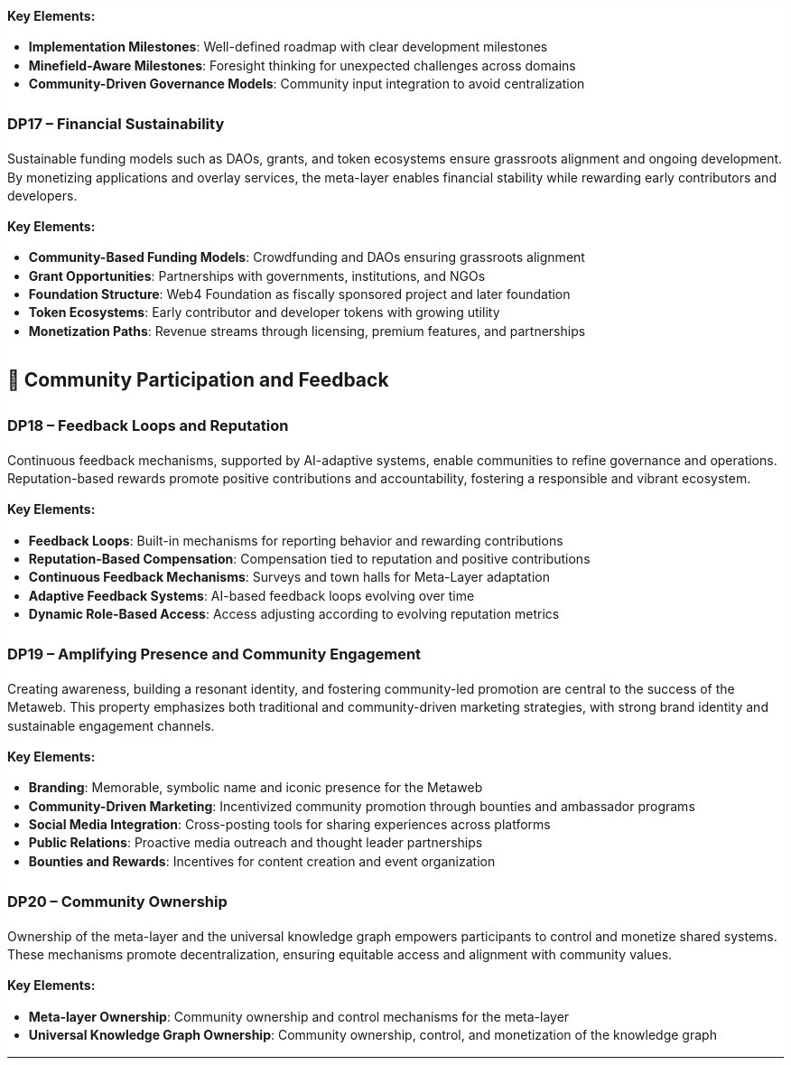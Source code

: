 **Key Elements:**
- **Implementation Milestones**: Well-defined roadmap with clear development milestones
- **Minefield-Aware Milestones**: Foresight thinking for unexpected challenges across domains
- **Community-Driven Governance Models**: Community input integration to avoid centralization

### DP17 – Financial Sustainability
Sustainable funding models such as DAOs, grants, and token ecosystems ensure grassroots alignment and ongoing development. By monetizing applications and overlay services, the meta-layer enables financial stability while rewarding early contributors and developers.

**Key Elements:**
- **Community-Based Funding Models**: Crowdfunding and DAOs ensuring grassroots alignment
- **Grant Opportunities**: Partnerships with governments, institutions, and NGOs
- **Foundation Structure**: Web4 Foundation as fiscally sponsored project and later foundation
- **Token Ecosystems**: Early contributor and developer tokens with growing utility
- **Monetization Paths**: Revenue streams through licensing, premium features, and partnerships

## 👥 Community Participation and Feedback

### DP18 – Feedback Loops and Reputation
Continuous feedback mechanisms, supported by AI-adaptive systems, enable communities to refine governance and operations. Reputation-based rewards promote positive contributions and accountability, fostering a responsible and vibrant ecosystem.

**Key Elements:**
- **Feedback Loops**: Built-in mechanisms for reporting behavior and rewarding contributions
- **Reputation-Based Compensation**: Compensation tied to reputation and positive contributions
- **Continuous Feedback Mechanisms**: Surveys and town halls for Meta-Layer adaptation
- **Adaptive Feedback Systems**: AI-based feedback loops evolving over time
- **Dynamic Role-Based Access**: Access adjusting according to evolving reputation metrics

### DP19 – Amplifying Presence and Community Engagement
Creating awareness, building a resonant identity, and fostering community-led promotion are central to the success of the Metaweb. This property emphasizes both traditional and community-driven marketing strategies, with strong brand identity and sustainable engagement channels.

**Key Elements:**
- **Branding**: Memorable, symbolic name and iconic presence for the Metaweb
- **Community-Driven Marketing**: Incentivized community promotion through bounties and ambassador programs
- **Social Media Integration**: Cross-posting tools for sharing experiences across platforms
- **Public Relations**: Proactive media outreach and thought leader partnerships
- **Bounties and Rewards**: Incentives for content creation and event organization

### DP20 – Community Ownership
Ownership of the meta-layer and the universal knowledge graph empowers participants to control and monetize shared systems. These mechanisms promote decentralization, ensuring equitable access and alignment with community values.

**Key Elements:**
- **Meta-layer Ownership**: Community ownership and control mechanisms for the meta-layer
- **Universal Knowledge Graph Ownership**: Community ownership, control, and monetization of the knowledge graph

---